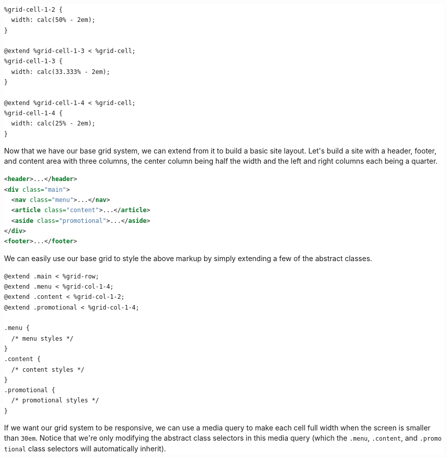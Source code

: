 ```
%grid-cell-1-2 {
  width: calc(50% - 2em);
}

@extend %grid-cell-1-3 < %grid-cell;
%grid-cell-1-3 {
  width: calc(33.333% - 2em);
}

@extend %grid-cell-1-4 < %grid-cell;
%grid-cell-1-4 {
  width: calc(25% - 2em);
}
```

Now that we have our base grid system, we can extend from it to build a basic site layout. Let's build a site with a header, footer, and content area with three columns, the center column being half the width and the left and right columns each being a quarter.

```xml
<header>...</header>
<div class="main">
  <nav class="menu">...</nav>
  <article class="content">...</article>
  <aside class="promotional">...</aside>
</div>
<footer>...</footer>
```

We can easily use our base grid to style the above markup by simply extending a few of the abstract classes.

```
@extend .main < %grid-row;
@extend .menu < %grid-col-1-4;
@extend .content < %grid-col-1-2;
@extend .promotional < %grid-col-1-4;

.menu {
  /* menu styles */
}
.content {
  /* content styles */
}
.promotional {
  /* promotional styles */
}
```

If we want our grid system to be responsive, we can use a media query to make each cell full width when the screen is smaller than `30em`. Notice that we're only modifying the abstract class selectors in this media query (which the `.menu`, `.content`, and `.promotional` class selectors will automatically inherit).
